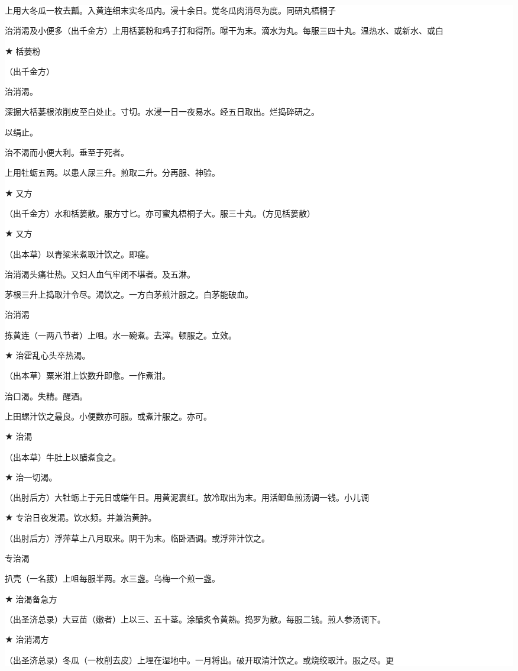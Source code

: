 上用大冬瓜一枚去瓤。入黄连细末实冬瓜内。浸十余日。觉冬瓜肉消尽为度。同研丸梧桐子  

治消渴及小便多（出千金方）上用栝蒌粉和鸡子打和得所。曝干为末。滴水为丸。每服三四十丸。温热水、或新水、或白  

★ 栝蒌粉  

（出千金方）  

治消渴。  

深掘大栝蒌根浓削皮至白处止。寸切。水浸一日一夜易水。经五日取出。烂捣碎研之。  

以绢止。  

治不渴而小便大利。垂至于死者。  

上用牡蛎五两。以患人尿三升。煎取二升。分再服、神验。  

★ 又方  

（出千金方）水和栝蒌散。服方寸匕。亦可蜜丸梧桐子大。服三十丸。（方见栝蒌散）  

★ 又方  

（出本草）以青粱米煮取汁饮之。即瘥。  

治消渴头痛壮热。又妇人血气牢闭不堪者。及五淋。  

茅根三升上捣取汁令尽。渴饮之。一方白茅煎汁服之。白茅能破血。  

治消渴  

拣黄连（一两八节者）上咀。水一碗煮。去滓。顿服之。立效。  

★ 治霍乱心头卒热渴。  

（出本草）粟米泔上饮数升即愈。一作煮泔。  

治口渴。失精。醒酒。  

上田螺汁饮之最良。小便数亦可服。或煮汁服之。亦可。  

★ 治渴  

（出本草）牛肚上以醋煮食之。  

★ 治一切渴。  

（出肘后方）大牡蛎上于元日或端午日。用黄泥裹红。放冷取出为末。用活鲫鱼煎汤调一钱。小儿调  

★ 专治日夜发渴。饮水频。并兼治黄肿。  

（出肘后方）浮萍草上八月取来。阴干为末。临卧酒调。或浮萍汁饮之。  

专治渴  

扒壳（一名菝）上咀每服半两。水三盏。乌梅一个煎一盏。  

★ 治渴备急方  

（出圣济总录）大豆苗（嫩者）上以三、五十茎。涂醋炙令黄熟。捣罗为散。每服二钱。煎人参汤调下。  

★ 治消渴方  

（出圣济总录）冬瓜（一枚削去皮）上埋在湿地中。一月将出。破开取清汁饮之。或烧绞取汁。服之尽。更  
